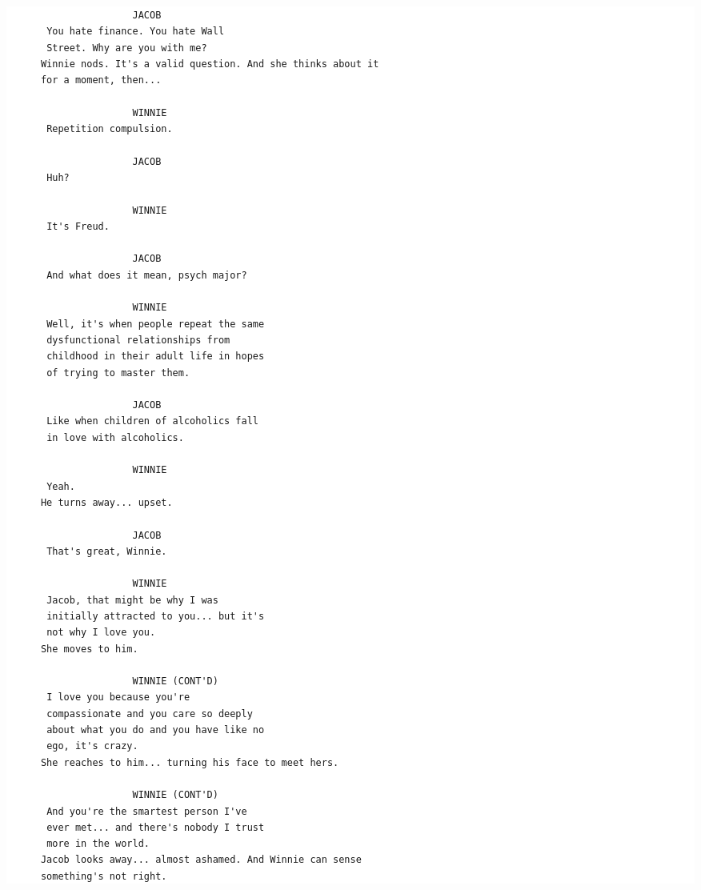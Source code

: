 
                         

                          JACOB
           You hate finance. You hate Wall
           Street. Why are you with me?
          Winnie nods. It's a valid question. And she thinks about it
          for a moment, then...

                          WINNIE
           Repetition compulsion.

                          JACOB
           Huh?

                          WINNIE
           It's Freud.

                          JACOB
           And what does it mean, psych major?

                          WINNIE
           Well, it's when people repeat the same
           dysfunctional relationships from
           childhood in their adult life in hopes
           of trying to master them.

                          JACOB
           Like when children of alcoholics fall
           in love with alcoholics.

                          WINNIE
           Yeah.
          He turns away... upset.

                          JACOB
           That's great, Winnie.

                          WINNIE
           Jacob, that might be why I was
           initially attracted to you... but it's
           not why I love you.
          She moves to him.

                          WINNIE (CONT'D)
           I love you because you're
           compassionate and you care so deeply
           about what you do and you have like no
           ego, it's crazy.
          She reaches to him... turning his face to meet hers.

                          WINNIE (CONT'D)
           And you're the smartest person I've
           ever met... and there's nobody I trust
           more in the world.
          Jacob looks away... almost ashamed. And Winnie can sense
          something's not right.
